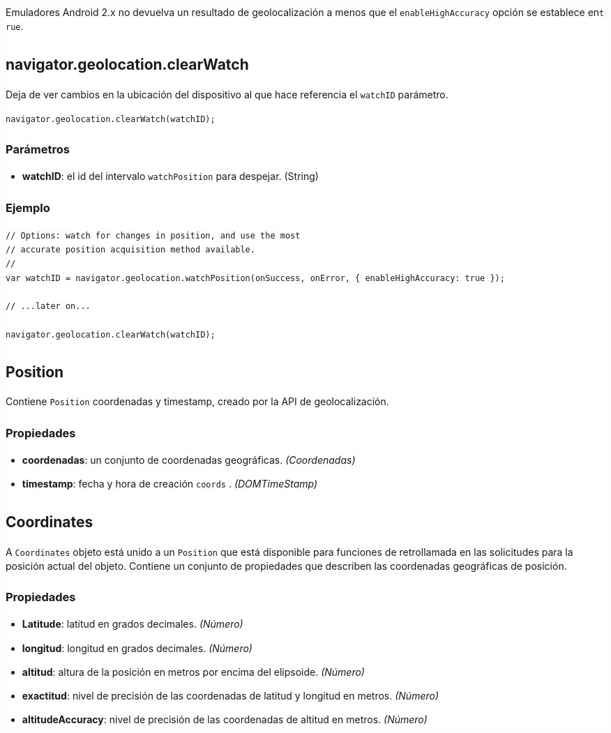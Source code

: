Emuladores Android 2.x no devuelva un resultado de geolocalización a menos que el `enableHighAccuracy` opción se
establece en`true`.

## navigator.geolocation.clearWatch

Deja de ver cambios en la ubicación del dispositivo al que hace referencia el `watchID` parámetro.

    navigator.geolocation.clearWatch(watchID);

### Parámetros

* **watchID**: el id del intervalo `watchPosition` para despejar. (String)

### Ejemplo

    // Options: watch for changes in position, and use the most
    // accurate position acquisition method available.
    //
    var watchID = navigator.geolocation.watchPosition(onSuccess, onError, { enableHighAccuracy: true });
    
    // ...later on...
    
    navigator.geolocation.clearWatch(watchID);

## Position

Contiene `Position` coordenadas y timestamp, creado por la API de geolocalización.

### Propiedades

* **coordenadas**: un conjunto de coordenadas geográficas. *(Coordenadas)*

* **timestamp**: fecha y hora de creación `coords` . *(DOMTimeStamp)*

## Coordinates

A `Coordinates` objeto está unido a un `Position` que está disponible para funciones de retrollamada en las solicitudes
para la posición actual del objeto. Contiene un conjunto de propiedades que describen las coordenadas geográficas de
posición.

### Propiedades

* **Latitude**: latitud en grados decimales. *(Número)*

* **longitud**: longitud en grados decimales. *(Número)*

* **altitud**: altura de la posición en metros por encima del elipsoide. *(Número)*

* **exactitud**: nivel de precisión de las coordenadas de latitud y longitud en metros. *(Número)*

* **altitudeAccuracy**: nivel de precisión de las coordenadas de altitud en metros. *(Número)*
